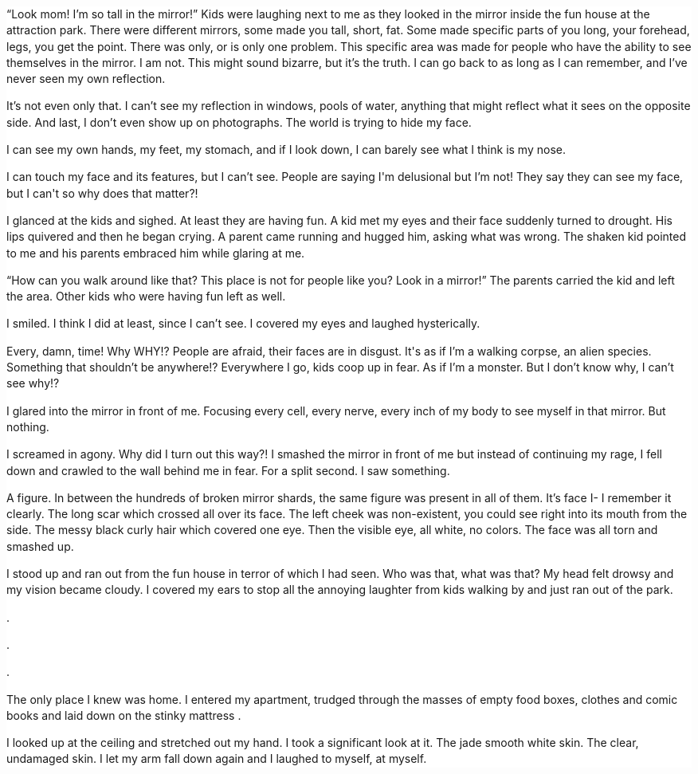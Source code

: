 “Look mom! I’m so tall in the mirror!” Kids were laughing next to me as they looked in the mirror inside the fun house at the attraction park. There were different mirrors, some made you tall, short, fat. Some made specific parts of you long, your forehead, legs, you get the point. There was only, or is only one problem. This specific area was made for people who have the ability to see themselves in the mirror. I am not. This might sound bizarre, but it’s the truth. I can go back to as long as I can remember, and I’ve never seen my own reflection.

It’s not even only that. I can’t see my reflection in windows, pools of water, anything that might reflect what it sees on the opposite side. And last, I don’t even show up on photographs. The world is trying to hide my face.

I can see my own hands, my feet, my stomach, and if I look down, I can barely see what I think is my nose.

I can touch my face and its features, but I can’t see. People are saying I'm delusional but I’m not! They say they can see my face, but I can't so why does that matter?!

I glanced at the kids and sighed. At least they are having fun. A kid met my eyes and their face suddenly turned to drought. His lips quivered and then he began crying. A parent came running and hugged him, asking what was wrong. The shaken kid pointed to me and his parents embraced him while glaring at me.

“How can you walk around like that? This place is not for people like you? Look in a mirror!” The parents carried the kid and left the area. Other kids who were having fun left as well.

I smiled. I think I did at least, since I can’t see. I covered my eyes and laughed hysterically.

Every, damn, time! Why WHY!? People are afraid, their faces are in disgust. It's as if I’m a walking corpse, an alien species. Something that shouldn’t be anywhere!? Everywhere I go, kids coop up in fear. As if I’m a monster. But I don’t know why, I can’t see why!?

I glared into the mirror in front of me. Focusing every cell, every nerve, every inch of my body to see myself in that mirror. But nothing.

I screamed in agony. Why did I turn out this way?! I smashed the mirror in front of me but instead of continuing my rage, I fell down and crawled to the wall behind me in fear. For a split second. I saw something.

A figure. In between the hundreds of broken mirror shards, the same figure was present in all of them. It’s face I- I remember it clearly. The long scar which crossed all over its face. The left cheek was non-existent, you could see right into its mouth from the side. The messy black curly hair which covered one eye. Then the visible eye, all white, no colors. The face was all torn and smashed up.

I stood up and ran out from the fun house in terror of which I had seen. Who was that, what was that? My head felt drowsy and my vision became cloudy. I covered my ears to stop all the annoying laughter from kids walking by and just ran out of the park.

.

.

.

The only place I knew was home. I entered my apartment, trudged through the masses of empty food boxes, clothes and comic books and laid down on the stinky mattress .

I looked up at the ceiling and stretched out my hand. I took a significant look at it. The jade smooth white skin. The clear, undamaged skin. I let my arm fall down again and I laughed to myself, at myself.
